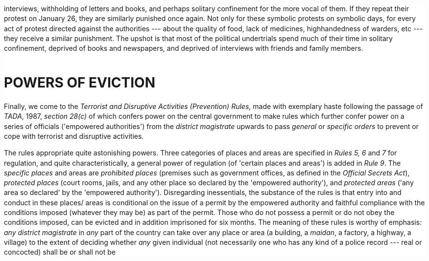 interviews, withholding of letters and
books, and perhaps solitary confinement
for the more vocal of them. If they repeat
their protest on January 26, they are
similarly punished once again. Not only
for these symbolic protests on symbolic
days, for every act of protest directed
against the authorities --- about the quality
of food, lack of medicines, highhandedness
of warders, etc --- they receive a similar
punishment. The upshot is that most of
the political undertrials spend much of
their time in solitary confinement, deprived
of books and newspapers, and deprived
of interviews with friends and family
members.

# POWERS OF EVICTION

Finally, we come to the _Terrorist and
Disruptive Activities (Prevention) Rules_,
made with exemplary haste following the
passage of _TADA_, 1987, _section 28(c)_ of
which confers power on the central
government to make rules which further
confer power on a series of officials ('empowered
authorities') from the _district
magistrate_ upwards to pass _general_ or
_specific orders_ to prevent or cope with
terrorist and disruptive activities.

The rules appropriate quite astonishing
powers. Three categories of places and
areas are specified in _Rules 5, 6_ and _7_ for
regulation, and quite characteristically, a
general power of regulation (of 'certain
places and areas') is added in _Rule 9_. The
_specific places_ and areas are _prohibited
places_ (premises such as government offices,
as defined in the _Official Secrets
Act_), _protected places_ (court rooms, jails,
and any other place so declared by the
'empowered authority'), and _protected
areas_ ('any area so declared' by the 'empowered
authority'). Disregarding inessentials,
the substance of the rules is that
entry into and conduct in these places/
areas is conditional on the issue of a
permit by the empowered authority and
faithful compliance with the conditions
imposed (whatever they may be) as part
of the permit. Those who do not possess
a permit or do not obey the conditions imposed,
can be evicted and in addition imprisoned
for six months. The meaning of
these rules is worthy of emphasis: _any_
_district magistrate_ in _any_ part of the country
can take over any place or area (a
building, a _maidan_, a factory, a highway,
a village) to the extent of deciding whether
_any_ given individual (not necessarily one
who has any kind of a police record --- real
or concocted) shall be or shall not be